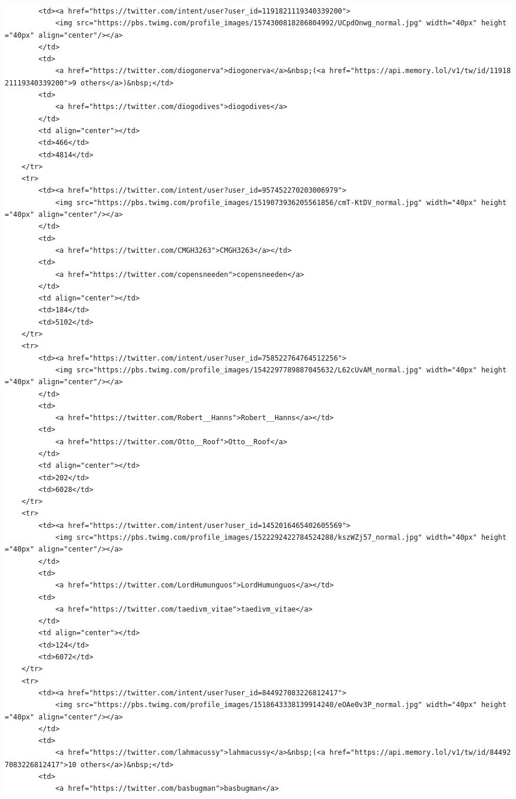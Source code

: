             <td><a href="https://twitter.com/intent/user?user_id=1191821119340339200">
                <img src="https://pbs.twimg.com/profile_images/1574300818286804992/UCpdOnwg_normal.jpg" width="40px" height="40px" align="center"/></a>
            </td>
            <td>
                <a href="https://twitter.com/diogonerva">diogonerva</a>&nbsp;(<a href="https://api.memory.lol/v1/tw/id/1191821119340339200">9 others</a>)&nbsp;</td>
            <td>
                <a href="https://twitter.com/diogodives">diogodives</a>
            </td>
            <td align="center"></td>
            <td>466</td>
            <td>4814</td>
        </tr>
        <tr>
            <td><a href="https://twitter.com/intent/user?user_id=957452270203006979">
                <img src="https://pbs.twimg.com/profile_images/1519073936205561856/cmT-KtDV_normal.jpg" width="40px" height="40px" align="center"/></a>
            </td>
            <td>
                <a href="https://twitter.com/CMGH3263">CMGH3263</a></td>
            <td>
                <a href="https://twitter.com/copensneeden">copensneeden</a>
            </td>
            <td align="center"></td>
            <td>184</td>
            <td>5102</td>
        </tr>
        <tr>
            <td><a href="https://twitter.com/intent/user?user_id=758522764764512256">
                <img src="https://pbs.twimg.com/profile_images/1542297789887045632/L62cUvAM_normal.jpg" width="40px" height="40px" align="center"/></a>
            </td>
            <td>
                <a href="https://twitter.com/Robert__Hanns">Robert__Hanns</a></td>
            <td>
                <a href="https://twitter.com/Otto__Roof">Otto__Roof</a>
            </td>
            <td align="center"></td>
            <td>202</td>
            <td>6028</td>
        </tr>
        <tr>
            <td><a href="https://twitter.com/intent/user?user_id=1452016465402605569">
                <img src="https://pbs.twimg.com/profile_images/1522292422784524288/kszWZj57_normal.jpg" width="40px" height="40px" align="center"/></a>
            </td>
            <td>
                <a href="https://twitter.com/LordHumunguos">LordHumunguos</a></td>
            <td>
                <a href="https://twitter.com/taedivm_vitae">taedivm_vitae</a>
            </td>
            <td align="center"></td>
            <td>124</td>
            <td>6072</td>
        </tr>
        <tr>
            <td><a href="https://twitter.com/intent/user?user_id=844927083226812417">
                <img src="https://pbs.twimg.com/profile_images/1518643338139914240/eOAe0v3P_normal.jpg" width="40px" height="40px" align="center"/></a>
            </td>
            <td>
                <a href="https://twitter.com/lahmacussy">lahmacussy</a>&nbsp;(<a href="https://api.memory.lol/v1/tw/id/844927083226812417">10 others</a>)&nbsp;</td>
            <td>
                <a href="https://twitter.com/basbugman">basbugman</a>
